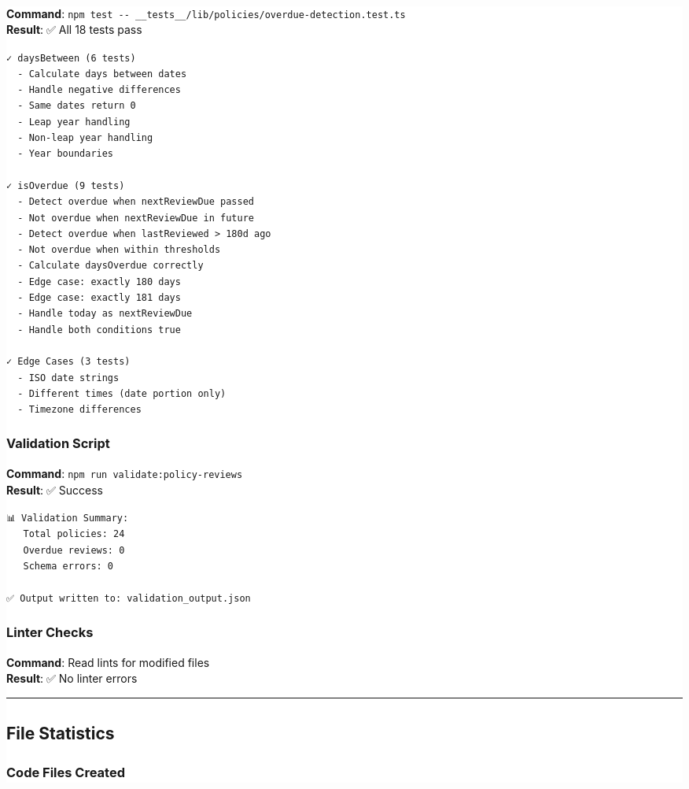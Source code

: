**Command**: `npm test -- __tests__/lib/policies/overdue-detection.test.ts`  
**Result**: ✅ All 18 tests pass

```
✓ daysBetween (6 tests)
  - Calculate days between dates
  - Handle negative differences
  - Same dates return 0
  - Leap year handling
  - Non-leap year handling
  - Year boundaries

✓ isOverdue (9 tests)
  - Detect overdue when nextReviewDue passed
  - Not overdue when nextReviewDue in future
  - Detect overdue when lastReviewed > 180d ago
  - Not overdue when within thresholds
  - Calculate daysOverdue correctly
  - Edge case: exactly 180 days
  - Edge case: exactly 181 days
  - Handle today as nextReviewDue
  - Handle both conditions true

✓ Edge Cases (3 tests)
  - ISO date strings
  - Different times (date portion only)
  - Timezone differences
```

### Validation Script

**Command**: `npm run validate:policy-reviews`  
**Result**: ✅ Success

```
📊 Validation Summary:
   Total policies: 24
   Overdue reviews: 0
   Schema errors: 0

✅ Output written to: validation_output.json
```

### Linter Checks

**Command**: Read lints for modified files  
**Result**: ✅ No linter errors

---

## File Statistics

### Code Files Created
